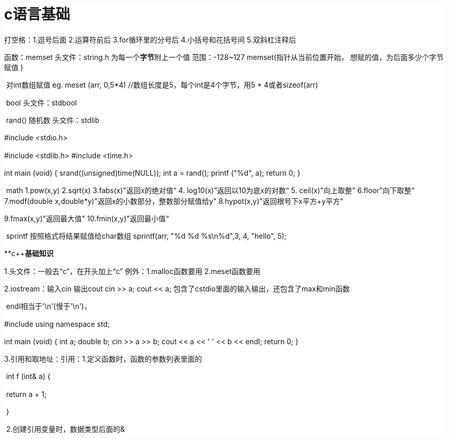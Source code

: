 # c语言基础

打空格：1.逗号后面  	2.运算符前后	3.for循环里的分号后	4.小括号和花括号间	5.双斜杠注释后	

函数：memset	头文件：string.h	为每一个**字节**附上一个值	 范围：-128~127  memset(指针从当前位置开始， 想赋的值，为后面多少个字节赋值 )

​			对int数组赋值 eg. meset (arr, 0,5*4) //数组长度是5，每个int是4个字节，用5 * 4或者sizeof(arr)

​			bool	头文件：stdbool

​			rand()	随机数	头文件：stdlib

#include <stdio.h>

#include <stdlib.h>
#include <time.h>

int main (void) {
	srand((unsigned)time(NULL));
	int a = rand();
	printf ("%d", a);
	return 0;
}

​			math	1.pow(x,y)  	2.sqrt(x) 	 3.fabs(x)"返回x的绝对值“ 	 4. log10(x)”返回以10为底x的对数“ 	5. ceil(x)"向上取整”	6.floor"向下取整“	7.modf(double x,double*y)"返回x的小数部分，整数部分赋值给y"	8.hypot(x,y)"返回根号下x平方+y平方“

9.fmax(x,y)"返回最大值”	10.fmin(x,y)"返回最小值“	

​            sprintf	按照格式将结果赋值给char数组	sprintf(arr, "%d %d %s\n%d",3, 4, "hello", 5);

**c++**基础知识**

1.头文件：一般去“c”，在开头加上“c”   例外：1.malloc函数要用<cstdlib>	2.meset函数要用<cstring>

2.iostream：输入cin  输出cout	cin >> a; cout << a;  包含了cstdio里面的输入输出，还包含了max和min函数

​                        endl相当于'\n'(慢于'\n')，

#include <iostream>
using namespace std;

int main (void) {
	int a;
	double b;
	cin >> a >> b;
	cout << a << ' ' << b << endl;
    return 0;
}

3.引用和取地址：引用：1.定义函数时，函数的参数列表里面的

​                                             int f (int& a) {

​                                                    return a + 1;

​                                             }

​                                          2.创建引用变量时，数据类型后面的&
